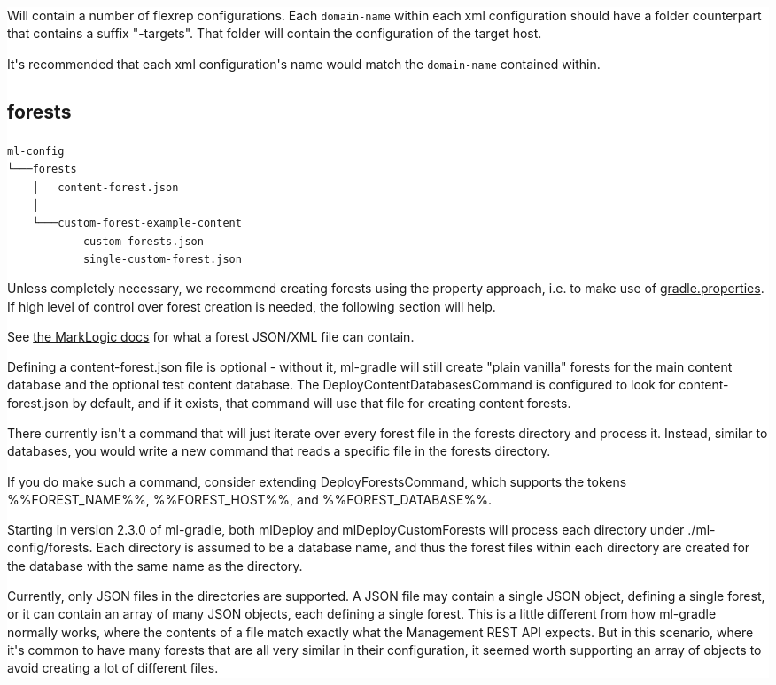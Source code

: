 Will contain a number of flexrep configurations. Each `domain-name` within each xml configuration should have a folder counterpart that contains a suffix "-targets". That folder will contain the configuration of the target host.

It's recommended that each xml configuration's name would match the `domain-name` contained within.

## forests
```
ml-config
└───forests
    │   content-forest.json
    │
    └───custom-forest-example-content
            custom-forests.json
            single-custom-forest.json
```
Unless completely necessary, we recommend creating forests using the property approach, i.e. to make use of [gradle.properties](https://github.com/kghmanuel/ml-gradle/wiki/II.B-gradle.properties-reference#database-and-forest-properties). If high level of control over forest creation is needed, the following section will help.

See [the MarkLogic docs](http://docs.marklogic.com/REST/POST/manage/v2/forests) for what a forest JSON/XML file can
contain.

Defining a content-forest.json file is optional - without it, ml-gradle will still create "plain vanilla" forests
for the main content database and the optional test content database. The DeployContentDatabasesCommand is configured 
to look for content-forest.json by default, and if it exists, that command will use that file for creating content
forests.

There currently isn't a command that will just iterate over every forest file in the forests directory and process it.
Instead, similar to databases, you would write a new command that reads a specific file in the forests directory.

If you do make such a command, consider extending DeployForestsCommand, which supports the tokens %%FOREST_NAME%%, 
%%FOREST_HOST%%, and %%FOREST_DATABASE%%.

Starting in version 2.3.0 of ml-gradle, both mlDeploy and mlDeployCustomForests will process
each directory under ./ml-config/forests. Each directory is assumed to be a database name, and thus the forest files
within each directory are created for the database with the same name as the directory.

Currently, only JSON files in the directories are supported. A JSON file may contain a single JSON object,
defining a single forest, or it can contain an array of many JSON objects, each defining a single forest. This
is a little different from how ml-gradle normally works, where the contents of a file match exactly what
the Management REST API expects. But in this scenario, where it's common to have many forests that are all
very similar in their configuration, it seemed worth supporting an array of objects to avoid creating a lot
of different files. 
